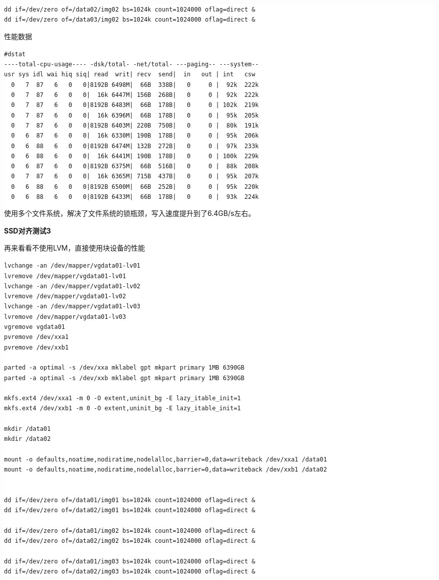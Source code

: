 ```  
dd if=/dev/zero of=/data02/img02 bs=1024k count=1024000 oflag=direct &  
dd if=/dev/zero of=/data03/img02 bs=1024k count=1024000 oflag=direct &  
```  
    
性能数据    
  
```  
#dstat  
----total-cpu-usage---- -dsk/total- -net/total- ---paging-- ---system--  
usr sys idl wai hiq siq| read  writ| recv  send|  in   out | int   csw   
  0   7  87   6   0   0|8192B 6498M|  66B  338B|   0     0 |  92k  222k  
  0   7  87   6   0   0|  16k 6447M| 156B  268B|   0     0 |  92k  222k  
  0   7  87   6   0   0|8192B 6483M|  66B  178B|   0     0 | 102k  219k  
  0   7  87   6   0   0|  16k 6396M|  66B  178B|   0     0 |  95k  205k  
  0   7  87   6   0   0|8192B 6403M| 220B  750B|   0     0 |  80k  191k  
  0   6  87   6   0   0|  16k 6330M| 190B  178B|   0     0 |  95k  206k  
  0   6  88   6   0   0|8192B 6474M| 132B  272B|   0     0 |  97k  233k  
  0   6  88   6   0   0|  16k 6441M| 190B  178B|   0     0 | 100k  229k  
  0   6  87   6   0   0|8192B 6375M|  66B  516B|   0     0 |  88k  208k  
  0   7  87   6   0   0|  16k 6365M| 715B  437B|   0     0 |  95k  207k  
  0   6  88   6   0   0|8192B 6500M|  66B  252B|   0     0 |  95k  220k  
  0   6  88   6   0   0|8192B 6433M|  66B  178B|   0     0 |  93k  224k  
```  
  
使用多个文件系统，解决了文件系统的锁瓶颈，写入速度提升到了6.4GB/s左右。    
    
**SSD对齐测试3**   
  
再来看看不使用LVM，直接使用块设备的性能    
  
```  
lvchange -an /dev/mapper/vgdata01-lv01  
lvremove /dev/mapper/vgdata01-lv01  
lvchange -an /dev/mapper/vgdata01-lv02  
lvremove /dev/mapper/vgdata01-lv02  
lvchange -an /dev/mapper/vgdata01-lv03  
lvremove /dev/mapper/vgdata01-lv03  
vgremove vgdata01  
pvremove /dev/xxa1  
pvremove /dev/xxb1  
  
parted -a optimal -s /dev/xxa mklabel gpt mkpart primary 1MB 6390GB  
parted -a optimal -s /dev/xxb mklabel gpt mkpart primary 1MB 6390GB  
  
mkfs.ext4 /dev/xxa1 -m 0 -O extent,uninit_bg -E lazy_itable_init=1  
mkfs.ext4 /dev/xxb1 -m 0 -O extent,uninit_bg -E lazy_itable_init=1  
  
mkdir /data01  
mkdir /data02  
  
mount -o defaults,noatime,nodiratime,nodelalloc,barrier=0,data=writeback /dev/xxa1 /data01  
mount -o defaults,noatime,nodiratime,nodelalloc,barrier=0,data=writeback /dev/xxb1 /data02  
  
  
dd if=/dev/zero of=/data01/img01 bs=1024k count=1024000 oflag=direct &  
dd if=/dev/zero of=/data02/img01 bs=1024k count=1024000 oflag=direct &  
  
dd if=/dev/zero of=/data01/img02 bs=1024k count=1024000 oflag=direct &  
dd if=/dev/zero of=/data02/img02 bs=1024k count=1024000 oflag=direct &  
  
dd if=/dev/zero of=/data01/img03 bs=1024k count=1024000 oflag=direct &  
dd if=/dev/zero of=/data02/img03 bs=1024k count=1024000 oflag=direct &  
```  
    